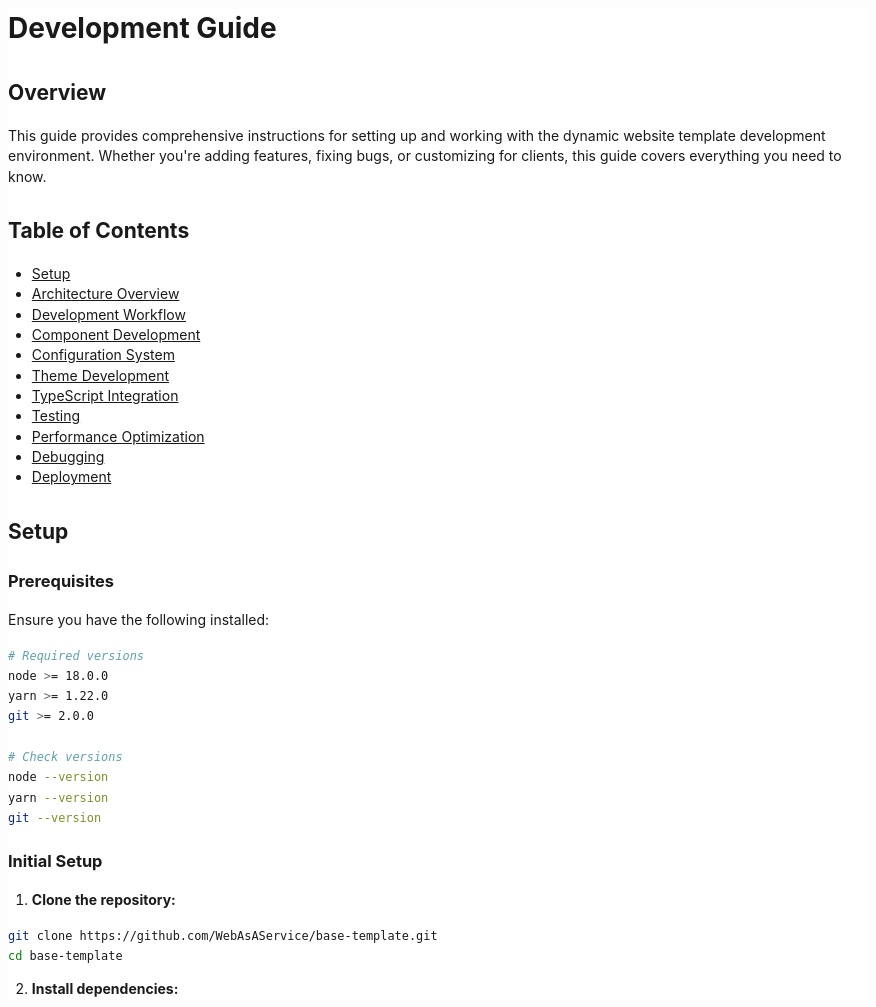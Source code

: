 # Development Guide

## Overview

This guide provides comprehensive instructions for setting up and working with the dynamic website template development environment. Whether you're adding features, fixing bugs, or customizing for clients, this guide covers everything you need to know.

## Table of Contents

- [Setup](#setup)
- [Architecture Overview](#architecture-overview)
- [Development Workflow](#development-workflow)
- [Component Development](#component-development)
- [Configuration System](#configuration-system)
- [Theme Development](#theme-development)
- [TypeScript Integration](#typescript-integration)
- [Testing](#testing)
- [Performance Optimization](#performance-optimization)
- [Debugging](#debugging)
- [Deployment](#deployment)

## Setup

### Prerequisites

Ensure you have the following installed:

```bash
# Required versions
node >= 18.0.0
yarn >= 1.22.0
git >= 2.0.0

# Check versions
node --version
yarn --version
git --version
```

### Initial Setup

1. **Clone the repository:**

```bash
git clone https://github.com/WebAsAService/base-template.git
cd base-template
```

2. **Install dependencies:**
